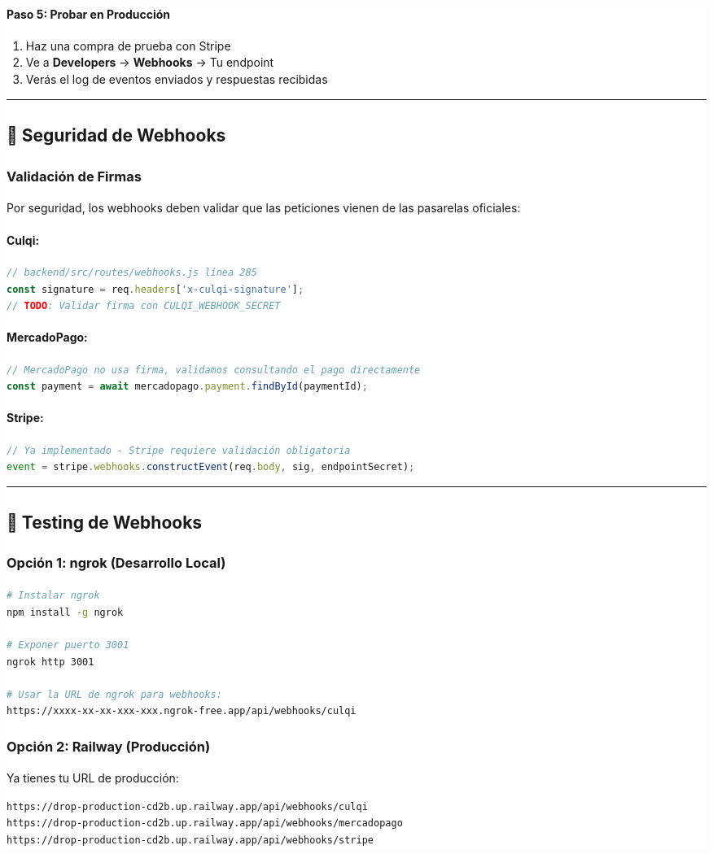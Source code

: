 #### **Paso 5: Probar en Producción**

1. Haz una compra de prueba con Stripe
2. Ve a **Developers** → **Webhooks** → Tu endpoint
3. Verás el log de eventos enviados y respuestas recibidas

---

## 🔐 Seguridad de Webhooks

### **Validación de Firmas**

Por seguridad, los webhooks deben validar que las peticiones vienen de las pasarelas oficiales:

#### **Culqi:**
```javascript
// backend/src/routes/webhooks.js línea 285
const signature = req.headers['x-culqi-signature'];
// TODO: Validar firma con CULQI_WEBHOOK_SECRET
```

#### **MercadoPago:**
```javascript
// MercadoPago no usa firma, validamos consultando el pago directamente
const payment = await mercadopago.payment.findById(paymentId);
```

#### **Stripe:**
```javascript
// Ya implementado - Stripe requiere validación obligatoria
event = stripe.webhooks.constructEvent(req.body, sig, endpointSecret);
```

---

## 🧪 Testing de Webhooks

### **Opción 1: ngrok (Desarrollo Local)**

```bash
# Instalar ngrok
npm install -g ngrok

# Exponer puerto 3001
ngrok http 3001

# Usar la URL de ngrok para webhooks:
https://xxxx-xx-xx-xxx-xxx.ngrok-free.app/api/webhooks/culqi
```

### **Opción 2: Railway (Producción)**

Ya tienes tu URL de producción:
```
https://drop-production-cd2b.up.railway.app/api/webhooks/culqi
https://drop-production-cd2b.up.railway.app/api/webhooks/mercadopago
https://drop-production-cd2b.up.railway.app/api/webhooks/stripe
```
